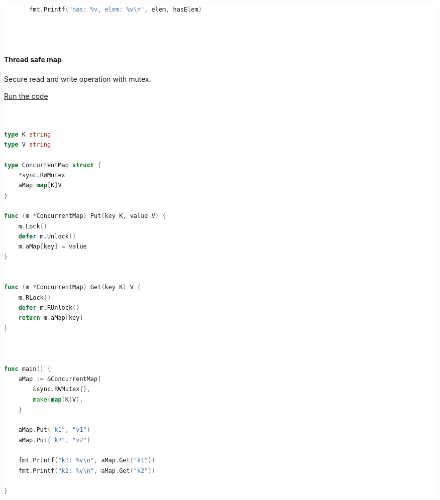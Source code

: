 ```go
       fmt.Printf("has: %v, elem: %v\n", elem, hasElem)
      
	
	
```

#### Thread safe map

Secure read and write operation with mutex.

[Run the code](https://play.golang.org/p/p0VhTexYFo)
```go


type K string
type V string

type ConcurrentMap struct {
	*sync.RWMutex
	aMap map[K]V
}

func (m *ConcurrentMap) Put(key K, value V) {
	m.Lock()
	defer m.Unlock()
	m.aMap[key] = value
}


func (m *ConcurrentMap) Get(key K) V {
	m.RLock()
	defer m.RUnlock()
	return m.aMap[key]
}



func main() {
	aMap := &ConcurrentMap{
		&sync.RWMutex{},
		make(map[K]V),
	}
	
	aMap.Put("k1", "v1")
	aMap.Put("k2", "v2")
	
	fmt.Printf("k1: %v\n", aMap.Get("k1"))
	fmt.Printf("k2: %v\n", aMap.Get("k2"))

}

```
